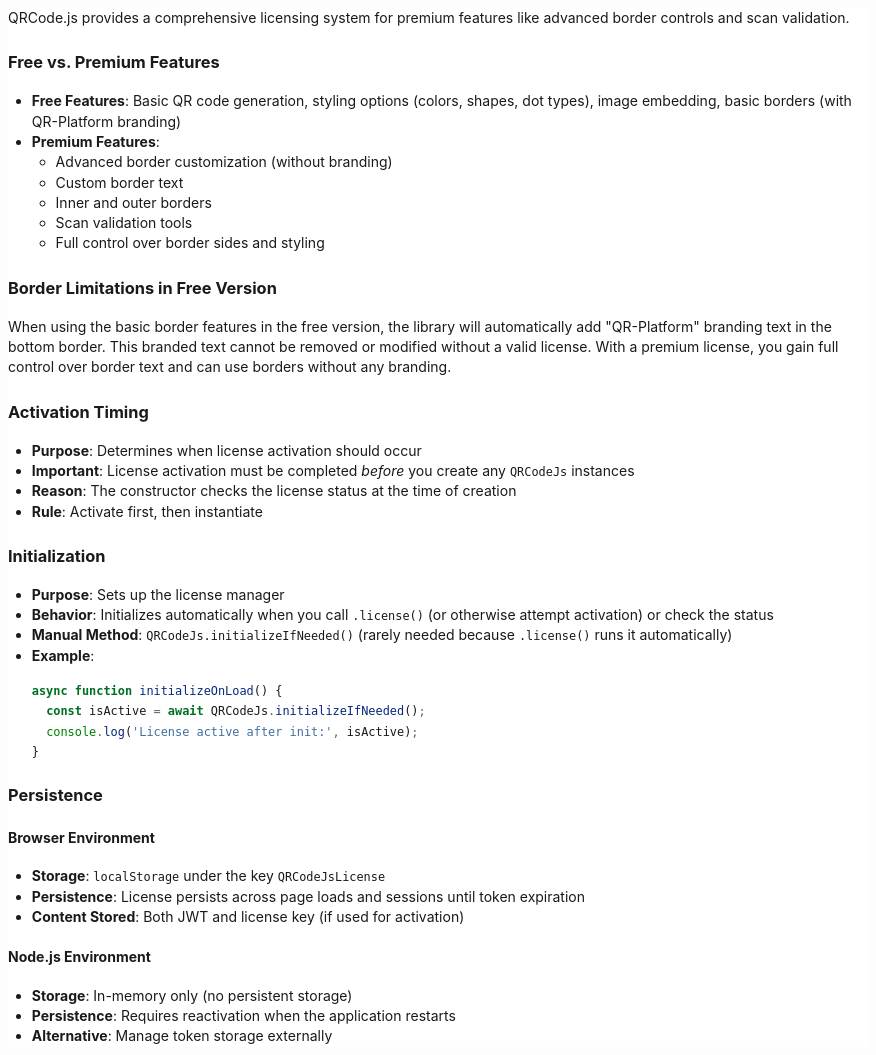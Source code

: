 QRCode.js provides a comprehensive licensing system for premium features like advanced border controls and scan validation.

### Free vs. Premium Features

- **Free Features**: Basic QR code generation, styling options (colors, shapes, dot types), image embedding, basic borders (with QR-Platform branding)
- **Premium Features**: 
  - Advanced border customization (without branding)
  - Custom border text
  - Inner and outer borders
  - Scan validation tools
  - Full control over border sides and styling

### Border Limitations in Free Version

When using the basic border features in the free version, the library will automatically add "QR-Platform" branding text in the bottom border. This branded text cannot be removed or modified without a valid license. With a premium license, you gain full control over border text and can use borders without any branding.

### Activation Timing

- **Purpose**: Determines when license activation should occur
- **Important**: License activation must be completed *before* you create any `QRCodeJs` instances
- **Reason**: The constructor checks the license status at the time of creation
- **Rule**: Activate first, then instantiate

### Initialization

- **Purpose**: Sets up the license manager
- **Behavior**: Initializes automatically when you call `.license()` (or otherwise attempt activation) or check the status
- **Manual Method**: `QRCodeJs.initializeIfNeeded()` (rarely needed because `.license()` runs it automatically)
- **Example**:
  ```typescript
  async function initializeOnLoad() {
    const isActive = await QRCodeJs.initializeIfNeeded();
    console.log('License active after init:', isActive);
  }
  ```

### Persistence

#### Browser Environment
- **Storage**: `localStorage` under the key `QRCodeJsLicense`
- **Persistence**: License persists across page loads and sessions until token expiration
- **Content Stored**: Both JWT and license key (if used for activation)

#### Node.js Environment
- **Storage**: In-memory only (no persistent storage)
- **Persistence**: Requires reactivation when the application restarts
- **Alternative**: Manage token storage externally
